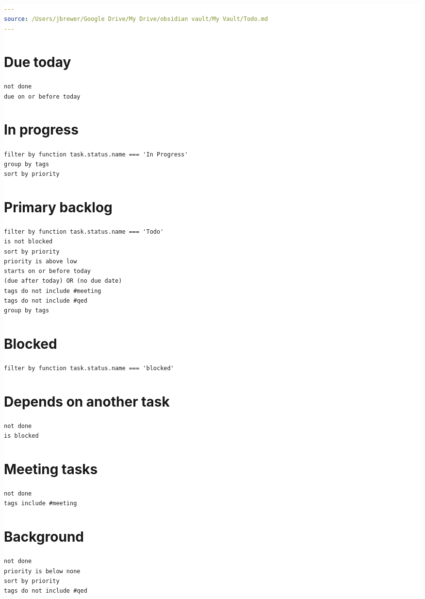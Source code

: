 ```yaml
---
source: /Users/jbrewer/Google Drive/My Drive/obsidian vault/My Vault/Todo.md
---
```


# Due today
  ```tasks
  not done
  due on or before today
```
# In progress
  ```tasks
  filter by function task.status.name === 'In Progress'
  group by tags
  sort by priority
```
# Primary backlog
  ```tasks
  filter by function task.status.name === 'Todo'
  is not blocked
  sort by priority
  priority is above low
  starts on or before today
  (due after today) OR (no due date)
  tags do not include #meeting
  tags do not include #qed
  group by tags
```

# Blocked
  ```tasks
  filter by function task.status.name === 'blocked'
```

# Depends on another task
  ```tasks
  not done
  is blocked
```
# Meeting tasks
```tasks
not done
tags include #meeting 
```
# Background
  ```tasks
  not done
  priority is below none
  sort by priority
  tags do not include #qed
```
